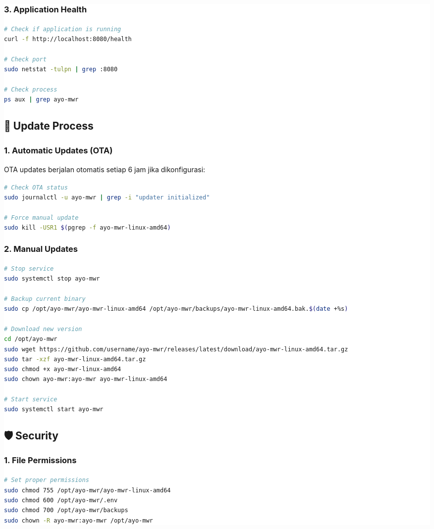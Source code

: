 ### 3. Application Health

```bash
# Check if application is running
curl -f http://localhost:8080/health

# Check port
sudo netstat -tulpn | grep :8080

# Check process
ps aux | grep ayo-mwr
```

## 🔄 Update Process

### 1. Automatic Updates (OTA)

OTA updates berjalan otomatis setiap 6 jam jika dikonfigurasi:

```bash
# Check OTA status
sudo journalctl -u ayo-mwr | grep -i "updater initialized"

# Force manual update
sudo kill -USR1 $(pgrep -f ayo-mwr-linux-amd64)
```

### 2. Manual Updates

```bash
# Stop service
sudo systemctl stop ayo-mwr

# Backup current binary
sudo cp /opt/ayo-mwr/ayo-mwr-linux-amd64 /opt/ayo-mwr/backups/ayo-mwr-linux-amd64.bak.$(date +%s)

# Download new version
cd /opt/ayo-mwr
sudo wget https://github.com/username/ayo-mwr/releases/latest/download/ayo-mwr-linux-amd64.tar.gz
sudo tar -xzf ayo-mwr-linux-amd64.tar.gz
sudo chmod +x ayo-mwr-linux-amd64
sudo chown ayo-mwr:ayo-mwr ayo-mwr-linux-amd64

# Start service
sudo systemctl start ayo-mwr
```

## 🛡️ Security

### 1. File Permissions

```bash
# Set proper permissions
sudo chmod 755 /opt/ayo-mwr/ayo-mwr-linux-amd64
sudo chmod 600 /opt/ayo-mwr/.env
sudo chmod 700 /opt/ayo-mwr/backups
sudo chown -R ayo-mwr:ayo-mwr /opt/ayo-mwr
```
